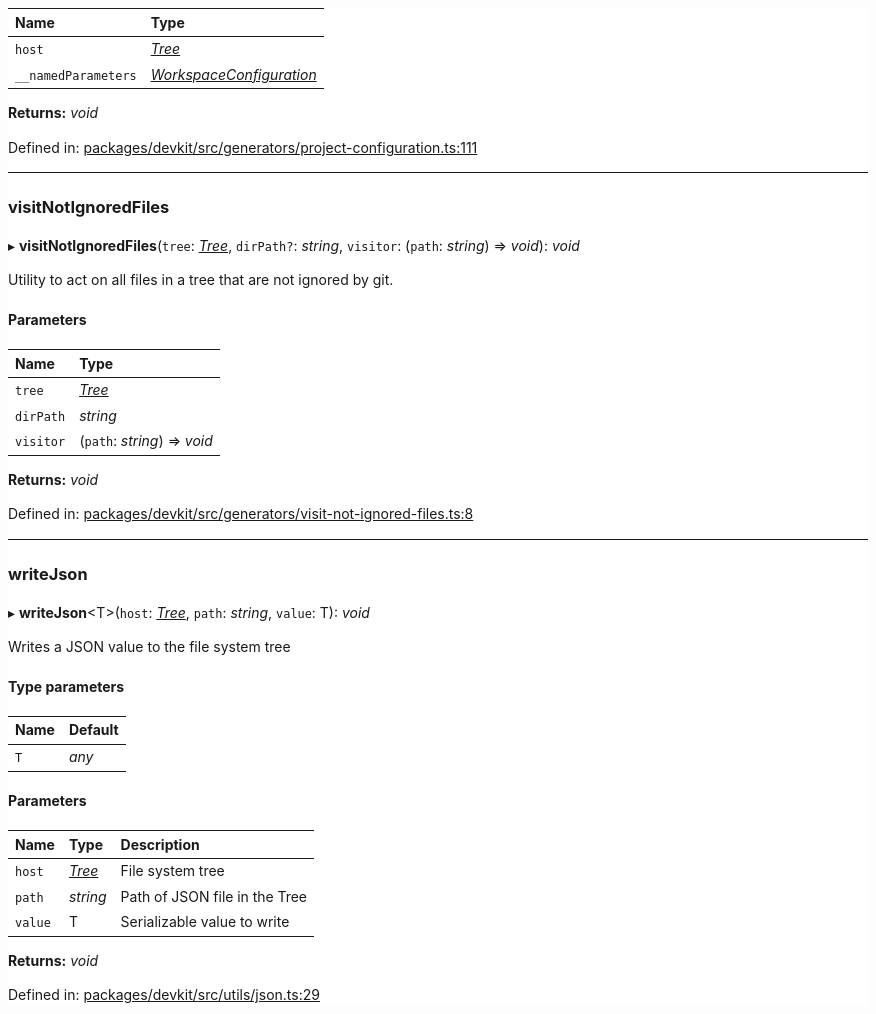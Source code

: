 | Name | Type |
| :------ | :------ |
| `host` | [*Tree*](/latest/node/nx-devkit/index#tree) |
| `__namedParameters` | [*WorkspaceConfiguration*](/latest/node/nx-devkit/index#workspaceconfiguration) |

**Returns:** *void*

Defined in: [packages/devkit/src/generators/project-configuration.ts:111](https://github.com/nrwl/nx/blob/55b37cee/packages/devkit/src/generators/project-configuration.ts#L111)

___

### visitNotIgnoredFiles

▸ **visitNotIgnoredFiles**(`tree`: [*Tree*](/latest/node/nx-devkit/index#tree), `dirPath?`: *string*, `visitor`: (`path`: *string*) => *void*): *void*

Utility to act on all files in a tree that are not ignored by git.

#### Parameters

| Name | Type |
| :------ | :------ |
| `tree` | [*Tree*](/latest/node/nx-devkit/index#tree) |
| `dirPath` | *string* |
| `visitor` | (`path`: *string*) => *void* |

**Returns:** *void*

Defined in: [packages/devkit/src/generators/visit-not-ignored-files.ts:8](https://github.com/nrwl/nx/blob/55b37cee/packages/devkit/src/generators/visit-not-ignored-files.ts#L8)

___

### writeJson

▸ **writeJson**<T\>(`host`: [*Tree*](/latest/node/nx-devkit/index#tree), `path`: *string*, `value`: T): *void*

Writes a JSON value to the file system tree

#### Type parameters

| Name | Default |
| :------ | :------ |
| `T` | *any* |

#### Parameters

| Name | Type | Description |
| :------ | :------ | :------ |
| `host` | [*Tree*](/latest/node/nx-devkit/index#tree) | File system tree |
| `path` | *string* | Path of JSON file in the Tree |
| `value` | T | Serializable value to write |

**Returns:** *void*

Defined in: [packages/devkit/src/utils/json.ts:29](https://github.com/nrwl/nx/blob/55b37cee/packages/devkit/src/utils/json.ts#L29)
